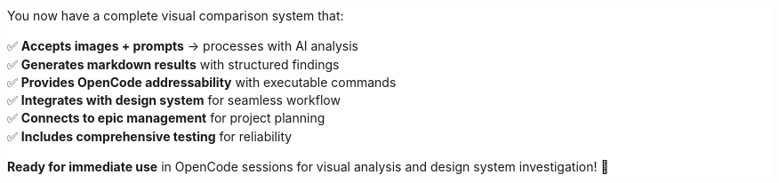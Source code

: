 You now have a complete visual comparison system that:

✅ **Accepts images + prompts** → processes with AI analysis  
✅ **Generates markdown results** with structured findings  
✅ **Provides OpenCode addressability** with executable commands  
✅ **Integrates with design system** for seamless workflow  
✅ **Connects to epic management** for project planning  
✅ **Includes comprehensive testing** for reliability  

**Ready for immediate use** in OpenCode sessions for visual analysis and design system investigation! 🚀